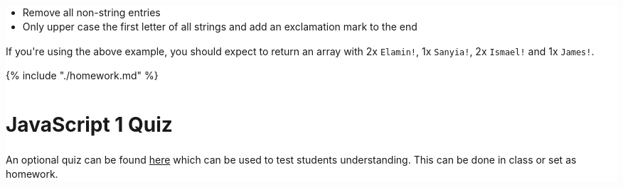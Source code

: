 - Remove all non-string entries
- Only upper case the first letter of all strings and add an exclamation mark to the end

If you're using the above example, you should expect to return an array with 2x `Elamin!`, 1x `Sanyia!`, 2x `Ismael!` and 1x `James!`.

{% include "./homework.md" %}

# JavaScript 1 Quiz

An optional quiz can be found [here](https://docs.google.com/forms/d/1-jVH3eTZy6Cig8iEZqDTdLaFgJCgVKv8q5HIF5yDUQ0/edit) which can be used to test students understanding. This can be done in class or set as homework.
